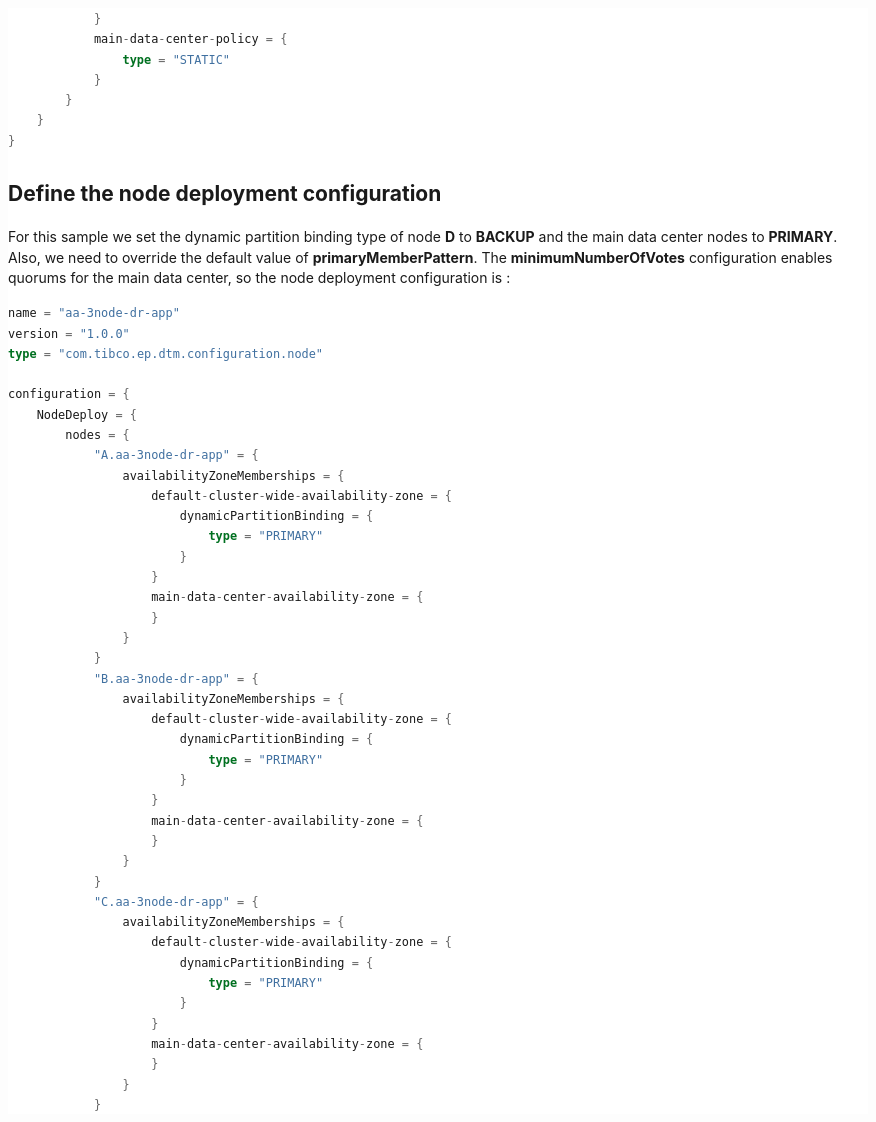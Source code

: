 ```scala
            }
            main-data-center-policy = {
                type = "STATIC"                                                      
            }      
        }
    }
}
```

## Define the node deployment configuration

For this sample we set the dynamic partition binding type of node **D** to **BACKUP** and the main
data center nodes to **PRIMARY**.  Also,  we need to override the default value of **primaryMemberPattern**.  The **minimumNumberOfVotes** 
configuration enables quorums for the main data center, so the node deployment configuration is :

```scala
name = "aa-3node-dr-app"
version = "1.0.0"
type = "com.tibco.ep.dtm.configuration.node"

configuration = {
    NodeDeploy = {
        nodes = {
            "A.aa-3node-dr-app" = {
                availabilityZoneMemberships = {
                    default-cluster-wide-availability-zone = {
                        dynamicPartitionBinding = {
                            type = "PRIMARY"                                                                           
                        }
                    }
                    main-data-center-availability-zone = {                                                              
                    }
                }
            }
            "B.aa-3node-dr-app" = {
                availabilityZoneMemberships = {
                    default-cluster-wide-availability-zone = {
                        dynamicPartitionBinding = {
                            type = "PRIMARY"                                                                           
                        }
                    }
                    main-data-center-availability-zone = {                                                              
                    }
                }
            }
            "C.aa-3node-dr-app" = {
                availabilityZoneMemberships = {
                    default-cluster-wide-availability-zone = {
                        dynamicPartitionBinding = {
                            type = "PRIMARY"                                                                           
                        }
                    }
                    main-data-center-availability-zone = {                                                              
                    }
                }
            }
```